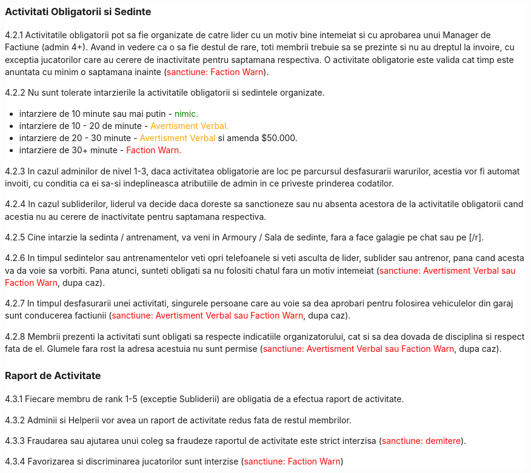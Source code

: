 ### Activitati Obligatorii si Sedinte

<span style="color:var(--pink);">4.2.1</span> Activitatile obligatorii pot sa fie organizate de catre lider cu un motiv bine intemeiat si cu aprobarea unui Manager de Factiune (admin 4+). Avand in vedere ca o sa fie destul de rare, toti membrii trebuie sa se prezinte si nu au dreptul la invoire, cu exceptia jucatorilor care au cerere de inactivitate pentru saptamana respectiva. O activitate obligatorie este valida cat timp este anuntata cu minim o saptamana inainte (<span style="color:red;">sanctiune: Faction Warn</span>).

<span style="color:var(--pink);">4.2.2</span> Nu sunt tolerate intarzierile la activitatile obligatorii si sedintele organizate.

- intarziere de 10 minute sau mai putin - <span style="color:green;">nimic.</span>
- intarziere de 10 - 20 de minute - <span style="color:orange;">Avertisment Verbal.</span>
- intarziere de 20 - 30 minute - <span style="color:orange;">Avertisment Verbal</span> si amenda $50.000.
- intarziere de 30+ minute - <span style="color:red;">Faction Warn.</span>

<span style="color:var(--pink);">4.2.3</span> In cazul adminilor de nivel 1-3, daca activitatea obligatorie are loc pe parcursul desfasurarii warurilor, acestia vor fi automat invoiti, cu conditia ca ei sa-si indeplineasca atributiile de admin in ce priveste prinderea codatilor.

<span style="color:var(--pink);">4.2.4</span> In cazul subliderilor, liderul va decide daca doreste sa sanctioneze sau nu absenta acestora de la activitatile obligatorii cand acestia nu au cerere de inactivitate pentru saptamana respectiva.

<span style="color:var(--pink);">4.2.5</span> Cine intarzie la sedinta / antrenament, va veni in Armoury / Sala de sedinte, fara a face galagie pe chat sau pe [<span style="color:var(--pink);">/r</span>].

<span style="color:var(--pink);">4.2.6</span> In timpul sedintelor sau antrenamentelor veti opri telefoanele si veti asculta de lider, sublider sau antrenor, pana cand acesta va da voie sa vorbiti. Pana atunci, sunteti obligati sa nu folositi chatul fara un motiv intemeiat (<span style="color:red;">sanctiune: Avertisment Verbal sau Faction Warn</span>, dupa caz).

<span style="color:var(--pink);">4.2.7</span> In timpul desfasurarii unei activitati, singurele persoane care au voie sa dea aprobari pentru folosirea vehiculelor din garaj sunt conducerea factiunii (<span style="color:red;">sanctiune: Avertisment Verbal sau Faction Warn</span>, dupa caz).

<span style="color:var(--pink);">4.2.8</span> Membrii prezenti la activitati sunt obligati sa respecte indicatiile organizatorului, cat si sa dea dovada de disciplina si respect fata de el. Glumele fara rost la adresa acestuia nu sunt permise (<span style="color:red;">sanctiune: Avertisment Verbal sau Faction Warn</span>, dupa caz).

### Raport de Activitate

<span style="color:var(--pink);">4.3.1</span> Fiecare membru de rank 1-5 (exceptie Subliderii) are obligatia de a efectua raport de activitate.

<span style="color:var(--pink);">4.3.2</span> Adminii si Helperii vor avea un raport de activitate redus fata de restul membrilor.

<span style="color:var(--pink);">4.3.3</span> Fraudarea sau ajutarea unui coleg sa fraudeze raportul de activitate este strict interzisa (<span style="color:red;">sanctiune: demitere</span>).

<span style="color:var(--pink);">4.3.4</span> Favorizarea si discriminarea jucatorilor sunt interzise (<span style="color:red;">sanctiune: Faction Warn</span>)
